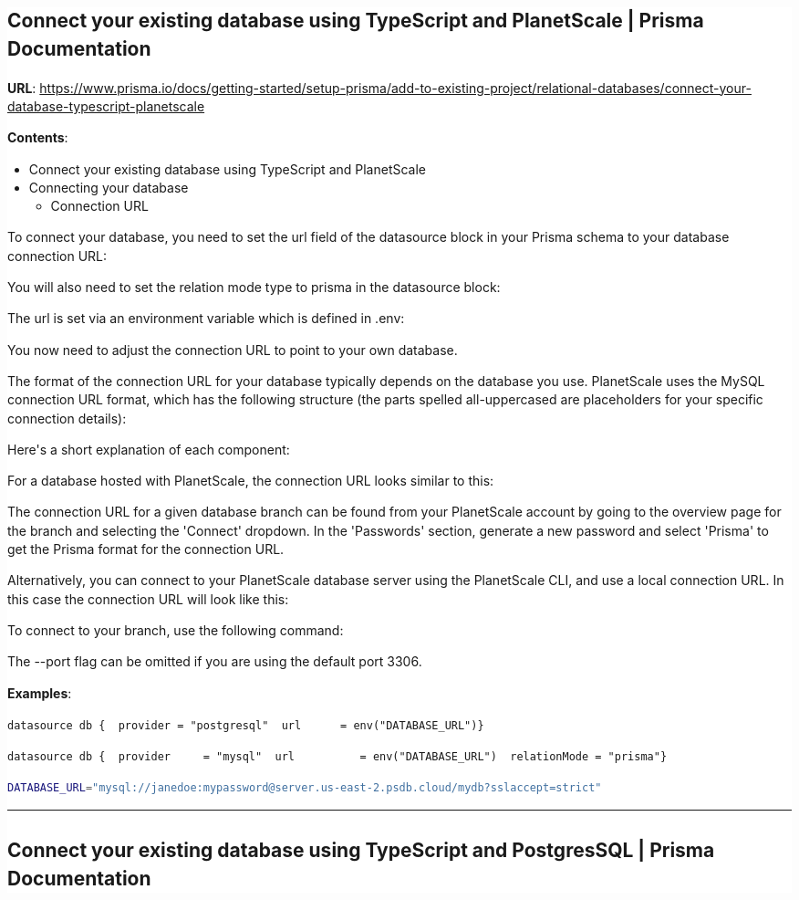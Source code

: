 
## Connect your existing database using TypeScript and PlanetScale | Prisma Documentation

**URL**: https://www.prisma.io/docs/getting-started/setup-prisma/add-to-existing-project/relational-databases/connect-your-database-typescript-planetscale

**Contents**:
- Connect your existing database using TypeScript and PlanetScale
- Connecting your database​
  - Connection URL

To connect your database, you need to set the url field of the datasource block in your Prisma schema to your database connection URL:

You will also need to set the relation mode type to prisma in the datasource block:

The url is set via an environment variable which is defined in .env:

You now need to adjust the connection URL to point to your own database.

The format of the connection URL for your database typically depends on the database you use. PlanetScale uses the MySQL connection URL format, which has the following structure (the parts spelled all-uppercased are placeholders for your specific connection details):

Here's a short explanation of each component:

For a database hosted with PlanetScale, the connection URL looks similar to this:

The connection URL for a given database branch can be found from your PlanetScale account by going to the overview page for the branch and selecting the 'Connect' dropdown. In the 'Passwords' section, generate a new password and select 'Prisma' to get the Prisma format for the connection URL.

Alternatively, you can connect to your PlanetScale database server using the PlanetScale CLI, and use a local connection URL. In this case the connection URL will look like this:

To connect to your branch, use the following command:

The --port flag can be omitted if you are using the default port 3306.

**Examples**:

```prisma
datasource db {  provider = "postgresql"  url      = env("DATABASE_URL")}
```

```prisma
datasource db {  provider     = "mysql"  url          = env("DATABASE_URL")  relationMode = "prisma"}
```

```bash
DATABASE_URL="mysql://janedoe:mypassword@server.us-east-2.psdb.cloud/mydb?sslaccept=strict"
```

---

## Connect your existing database using TypeScript and PostgresSQL | Prisma Documentation
